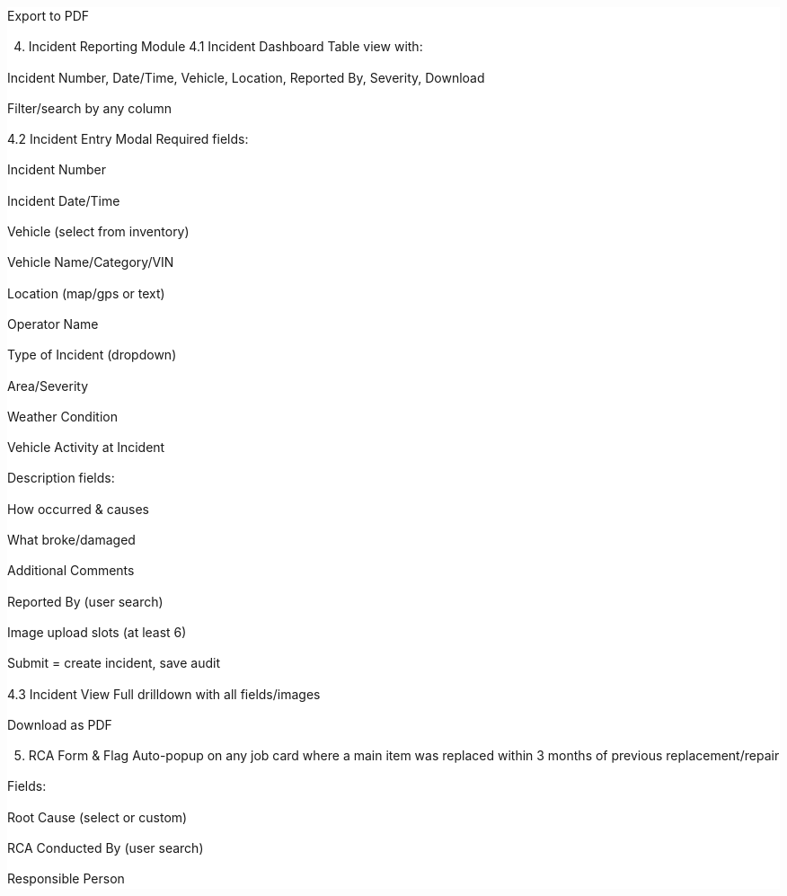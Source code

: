 Export to PDF

4. Incident Reporting Module
4.1 Incident Dashboard
Table view with:

Incident Number, Date/Time, Vehicle, Location, Reported By, Severity, Download

Filter/search by any column

4.2 Incident Entry Modal
Required fields:

Incident Number

Incident Date/Time

Vehicle (select from inventory)

Vehicle Name/Category/VIN

Location (map/gps or text)

Operator Name

Type of Incident (dropdown)

Area/Severity

Weather Condition

Vehicle Activity at Incident

Description fields:

How occurred & causes

What broke/damaged

Additional Comments

Reported By (user search)

Image upload slots (at least 6)

Submit = create incident, save audit

4.3 Incident View
Full drilldown with all fields/images

Download as PDF

5. RCA Form & Flag
Auto-popup on any job card where a main item was replaced within 3 months of previous replacement/repair

Fields:

Root Cause (select or custom)

RCA Conducted By (user search)

Responsible Person
